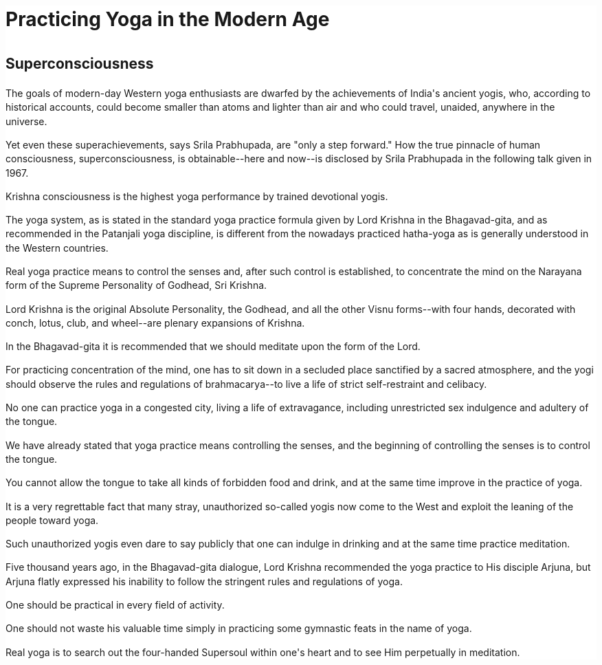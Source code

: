 # Practicing Yoga in the Modern Age

## Superconsciousness

The goals of modern-day Western yoga enthusiasts are dwarfed by the achievements of India's ancient yogis, who, according to historical accounts, could become smaller than atoms and lighter than air and who could travel, unaided, anywhere in the universe.

Yet even these superachievements, says Srila Prabhupada, are "only a step forward." How the true pinnacle of human consciousness, superconsciousness, is obtainable--here and now--is disclosed by Srila Prabhupada in the following talk given in 1967.

Krishna consciousness is the highest yoga performance by trained devotional yogis.

The yoga system, as is stated in the standard yoga practice formula given by Lord Krishna in the Bhagavad-gita, and as recommended in the Patanjali yoga discipline, is different from the nowadays practiced hatha-yoga as is generally understood in the Western countries.

Real yoga practice means to control the senses and, after such control is established, to concentrate the mind on the Narayana form of the Supreme Personality of Godhead, Sri Krishna.

Lord Krishna is the original Absolute Personality, the Godhead, and all the other Visnu forms--with four hands, decorated with conch, lotus, club, and wheel--are plenary expansions of Krishna.

In the Bhagavad-gita it is recommended that we should meditate upon the form of the Lord.

For practicing concentration of the mind, one has to sit down in a secluded place sanctified by a sacred atmosphere, and the yogi should observe the rules and regulations of brahmacarya--to live a life of strict self-restraint and celibacy.

No one can practice yoga in a congested city, living a life of extravagance, including unrestricted sex indulgence and adultery of the tongue.

We have already stated that yoga practice means controlling the senses, and the beginning of controlling the senses is to control the tongue.

You cannot allow the tongue to take all kinds of forbidden food and drink, and at the same time improve in the practice of yoga.

It is a very regrettable fact that many stray, unauthorized so-called yogis now come to the West and exploit the leaning of the people toward yoga.

Such unauthorized yogis even dare to say publicly that one can indulge in drinking and at the same time practice meditation.

Five thousand years ago, in the Bhagavad-gita dialogue, Lord Krishna recommended the yoga practice to His disciple Arjuna, but Arjuna flatly expressed his inability to follow the stringent rules and regulations of yoga.

One should be practical in every field of activity.

One should not waste his valuable time simply in practicing some gymnastic feats in the name of yoga.

Real yoga is to search out the four-handed Supersoul within one's heart and to see Him perpetually in meditation.
